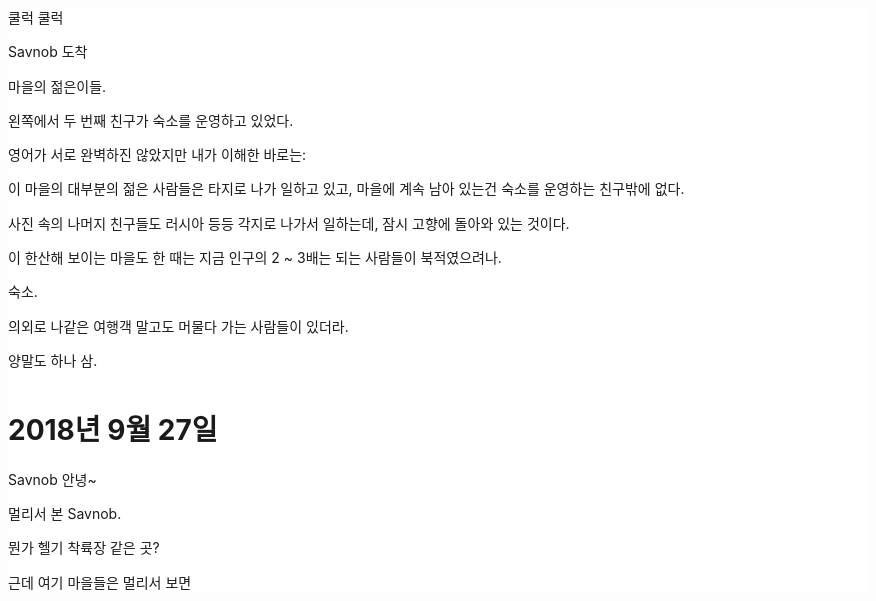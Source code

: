 쿨럭 쿨럭

<ui-lazy-image src="https://imagedelivery.net/fOEhHq_KNsIgC-hb-3NU0w/887db0f3-d48e-4135-3b66-27431aacb500/post" />

Savnob 도착

<ui-lazy-image src="https://imagedelivery.net/fOEhHq_KNsIgC-hb-3NU0w/ddd62aca-c7e4-469e-5a62-3f2b7ef87b00/post" />

마을의 젊은이들.

왼쪽에서 두 번째 친구가 숙소를 운영하고 있었다.

<ui-lazy-image src="https://imagedelivery.net/fOEhHq_KNsIgC-hb-3NU0w/72f96a28-83af-4dd8-2873-1400eead1e00/post" />

영어가 서로 완벽하진 않았지만 내가 이해한 바로는:

이 마을의 대부분의 젊은 사람들은 타지로 나가 일하고 있고, 마을에 계속 남아 있는건 숙소를 운영하는 친구밖에 없다.

사진 속의 나머지 친구들도 러시아 등등 각지로 나가서 일하는데, 잠시 고향에 돌아와 있는 것이다.

<ui-lazy-image src="https://imagedelivery.net/fOEhHq_KNsIgC-hb-3NU0w/2db31a7b-6a35-4471-29ec-f7df68c59400/post" />

이 한산해 보이는 마을도 한 때는 지금 인구의 2 ~ 3배는 되는 사람들이 북적였으려나.

<ui-lazy-image src="https://imagedelivery.net/fOEhHq_KNsIgC-hb-3NU0w/c5faa602-4fe9-4c11-dbfc-41b899b17800/post" />

숙소.

의외로 나같은 여행객 말고도 머물다 가는 사람들이 있더라.

<ui-lazy-image src="https://imagedelivery.net/fOEhHq_KNsIgC-hb-3NU0w/7c79b4ea-417c-4314-16c6-ba7aba0cd600/post" />

양말도 하나 삼.

# 2018년 9월 27일

<ui-lazy-image src="https://imagedelivery.net/fOEhHq_KNsIgC-hb-3NU0w/4ddf0acc-23b7-404d-eb3e-c78e56ed0e00/post" />

Savnob 안녕~

<ui-lazy-image src="https://imagedelivery.net/fOEhHq_KNsIgC-hb-3NU0w/97d13325-c156-4b26-63af-5b86de312200/post" />

멀리서 본 Savnob.

<ui-lazy-image src="https://imagedelivery.net/fOEhHq_KNsIgC-hb-3NU0w/aebec98b-b3d1-483f-e984-deb08cb2d000/post" />

뭔가 헬기 착륙장 같은 곳?

<ui-lazy-image src="https://imagedelivery.net/fOEhHq_KNsIgC-hb-3NU0w/0a7a0611-4dd6-4467-9e99-8a279b4a6000/post" />

근데 여기 마을들은 멀리서 보면
